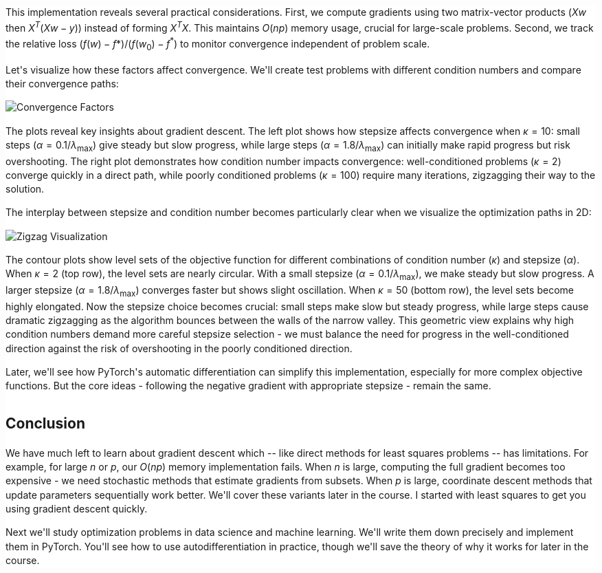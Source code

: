 This implementation reveals several practical considerations. First, we compute gradients using two matrix-vector products ($Xw$ then $X^T (Xw - y)$) instead of forming $X^T X$. This maintains $O(np)$ memory usage, crucial for large-scale problems. Second, we track the relative loss $(f(w) - f*)/(f(w_0) - f^*)$ to monitor convergence independent of problem scale.

Let's visualize how these factors affect convergence. We'll create test problems with different condition numbers and compare their convergence paths:

![Convergence Factors](figures/convergence_factors.png)

The plots reveal key insights about gradient descent. The left plot shows how stepsize affects convergence when $\kappa=10$: small steps ($\alpha=0.1/\lambda_{\max}$) give steady but slow progress, while large steps ($\alpha=1.8/\lambda_{\max}$) can initially make rapid progress but risk overshooting. The right plot demonstrates how condition number impacts convergence: well-conditioned problems ($\kappa=2$) converge quickly in a direct path, while poorly conditioned problems ($\kappa=100$) require many iterations, zigzagging their way to the solution.

The interplay between stepsize and condition number becomes particularly clear when we visualize the optimization paths in 2D:

![Zigzag Visualization](figures/zigzag_visualization.png)

The contour plots show level sets of the objective function for different combinations of condition number ($\kappa$) and stepsize ($\alpha$). When $\kappa=2$ (top row), the level sets are nearly circular. With a small stepsize ($\alpha=0.1/\lambda_{\max}$), we make steady but slow progress. A larger stepsize ($\alpha=1.8/\lambda_{\max}$) converges faster but shows slight oscillation. When $\kappa=50$ (bottom row), the level sets become highly elongated. Now the stepsize choice becomes crucial: small steps make slow but steady progress, while large steps cause dramatic zigzagging as the algorithm bounces between the walls of the narrow valley. This geometric view explains why high condition numbers demand more careful stepsize selection - we must balance the need for progress in the well-conditioned direction against the risk of overshooting in the poorly conditioned direction.

Later, we'll see how PyTorch's automatic differentiation can simplify this implementation, especially for more complex objective functions. But the core ideas - following the negative gradient with appropriate stepsize - remain the same.

## Conclusion

We have much left to learn about gradient descent which -- like direct methods for least squares problems -- has limitations. For example, for large $n$ or $p$, our $O(np)$ memory implementation fails. When $n$ is large, computing the full gradient becomes too expensive - we need stochastic methods that estimate gradients from subsets. When $p$ is large, coordinate descent methods that update parameters sequentially work better. We'll cover these variants later in the course. I started with least squares to get you using gradient descent quickly.

Next we'll study optimization problems in data science and machine learning. We'll write them down precisely and implement them in PyTorch. You'll see how to use autodifferentiation in practice, though we'll save the theory of why it works for later in the course.

